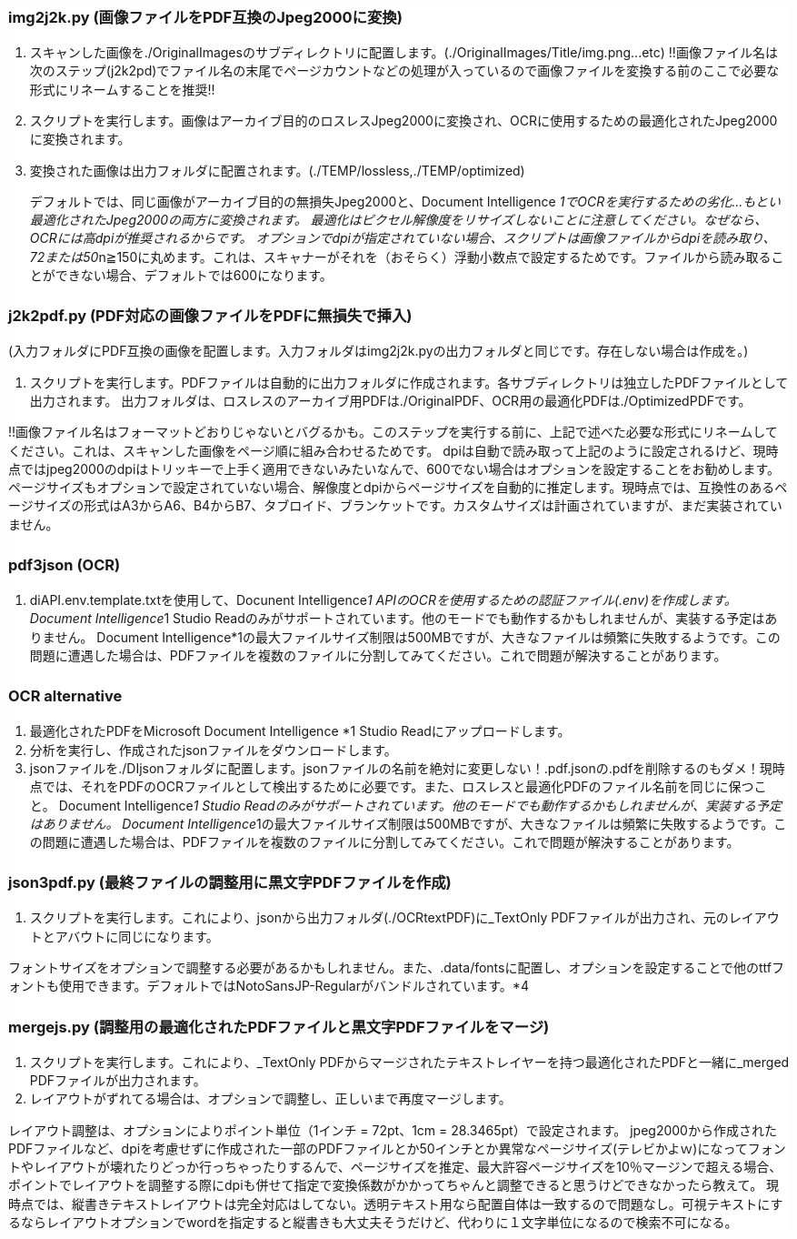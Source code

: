 ### img2j2k.py (画像ファイルをPDF互換のJpeg2000に変換)
1. スキャンした画像を./OriginalImagesのサブディレクトリに配置します。(./OriginalImages/Title/img.png...etc)
   !!画像ファイル名は次のステップ(j2k2pd)でファイル名の末尾でページカウントなどの処理が入っているので画像ファイルを変換する前のここで必要な形式にリネームすることを推奨!!
2. スクリプトを実行します。画像はアーカイブ目的のロスレスJpeg2000に変換され、OCRに使用するための最適化されたJpeg2000に変換されます。
3. 変換された画像は出力フォルダに配置されます。(./TEMP/lossless,./TEMP/optimized)
   
   デフォルトでは、同じ画像がアーカイブ目的の無損失Jpeg2000と、Document Intelligence *1でOCRを実行するための劣化...もとい最適化されたJpeg2000の両方に変換されます。
   最適化はピクセル解像度をリサイズしないことに注意してください。なぜなら、OCRには高dpiが推奨されるからです。
   オプションでdpiが指定されていない場合、スクリプトは画像ファイルからdpiを読み取り、72または50*n≧150に丸めます。これは、スキャナーがそれを（おそらく）浮動小数点で設定するためです。ファイルから読み取ることができない場合、デフォルトでは600になります。

### j2k2pdf.py (PDF対応の画像ファイルをPDFに無損失で挿入)
(入力フォルダにPDF互換の画像を配置します。入力フォルダはimg2j2k.pyの出力フォルダと同じです。存在しない場合は作成を。)
1. スクリプトを実行します。PDFファイルは自動的に出力フォルダに作成されます。各サブディレクトリは独立したPDFファイルとして出力されます。
   出力フォルダは、ロスレスのアーカイブ用PDFは./OriginalPDF、OCR用の最適化PDFは./OptimizedPDFです。

  !!画像ファイル名はフォーマットどおりじゃないとバグるかも。このステップを実行する前に、上記で述べた必要な形式にリネームしてください。これは、スキャンした画像をページ順に組み合わせるためです。
  dpiは自動で読み取って上記のように設定されるけど、現時点ではjpeg2000のdpiはトリッキーで上手く適用できないみたいなんで、600でない場合はオプションを設定することをお勧めします。
  ページサイズもオプションで設定されていない場合、解像度とdpiからページサイズを自動的に推定します。現時点では、互換性のあるページサイズの形式はA3からA6、B4からB7、タブロイド、ブランケットです。カスタムサイズは計画されていますが、まだ実装されていません。

### pdf3json (OCR)
1. diAPI.env.template.txtを使用して、Docunent Intelligence*1 APIのOCRを使用するための認証ファイル(.env)を作成します。
   Document Intelligence*1 Studio Readのみがサポートされています。他のモードでも動作するかもしれませんが、実装する予定はありません。
   Document Intelligence*1の最大ファイルサイズ制限は500MBですが、大きなファイルは頻繁に失敗するようです。この問題に遭遇した場合は、PDFファイルを複数のファイルに分割してみてください。これで問題が解決することがあります。

### OCR alternative
1. 最適化されたPDFをMicrosoft Document Intelligence *1 Studio Readにアップロードします。
2. 分析を実行し、作成されたjsonファイルをダウンロードします。
3. jsonファイルを./DIjsonフォルダに配置します。jsonファイルの名前を絶対に変更しない！.pdf.jsonの.pdfを削除するのもダメ！現時点では、それをPDFのOCRファイルとして検出するために必要です。また、ロスレスと最適化PDFのファイル名前を同じに保つこと。
   Document Intelligence*1 Studio Readのみがサポートされています。他のモードでも動作するかもしれませんが、実装する予定はありません。
   Document Intelligence*1の最大ファイルサイズ制限は500MBですが、大きなファイルは頻繁に失敗するようです。この問題に遭遇した場合は、PDFファイルを複数のファイルに分割してみてください。これで問題が解決することがあります。

### json3pdf.py (最終ファイルの調整用に黒文字PDFファイルを作成)

1. スクリプトを実行します。これにより、jsonから出力フォルダ(./OCRtextPDF)に_TextOnly PDFファイルが出力され、元のレイアウトとアバウトに同じになります。

フォントサイズをオプションで調整する必要があるかもしれません。また、.data/fontsに配置し、オプションを設定することで他のttfフォントも使用できます。デフォルトではNotoSansJP-Regularがバンドルされています。*4

### mergejs.py (調整用の最適化されたPDFファイルと黒文字PDFファイルをマージ)

1. スクリプトを実行します。これにより、_TextOnly PDFからマージされたテキストレイヤーを持つ最適化されたPDFと一緒に_merged PDFファイルが出力されます。
2. レイアウトがずれてる場合は、オプションで調整し、正しいまで再度マージします。

レイアウト調整は、オプションによりポイント単位（1インチ = 72pt、1cm = 28.3465pt）で設定されます。
jpeg2000から作成されたPDFファイルなど、dpiを考慮せずに作成された一部のPDFファイルとか50インチとか異常なページサイズ(テレビかよｗ)になってフォントやレイアウトが壊れたりどっか行っちゃったりするんで、ページサイズを推定、最大許容ページサイズを10％マージンで超える場合、ポイントでレイアウトを調整する際にdpiも併せて指定で変換係数がかかってちゃんと調整できると思うけどできなかったら教えて。
現時点では、縦書きテキストレイアウトは完全対応はしてない。透明テキスト用なら配置自体は一致するので問題なし。可視テキストにするならレイアウトオプションでwordを指定すると縦書きも大丈夫そうだけど、代わりに１文字単位になるので検索不可になる。
